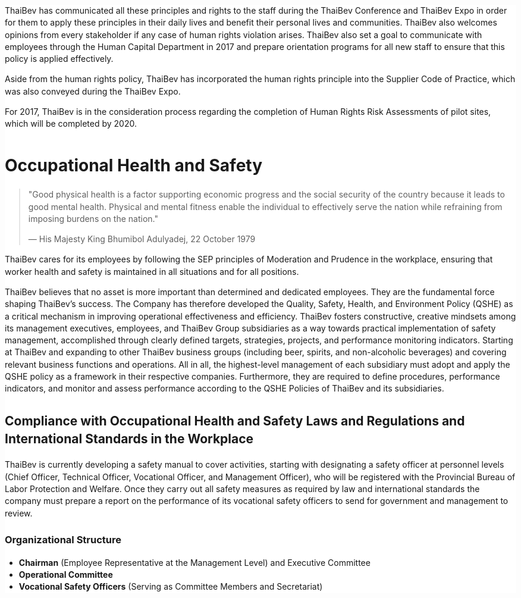ThaiBev has communicated all these principles and rights to the staff during the ThaiBev Conference and ThaiBev Expo in order for them to apply these principles in their daily lives and benefit their personal lives and communities. ThaiBev also welcomes opinions from every stakeholder if any case of human rights violation arises. ThaiBev also set a goal to communicate with employees through the Human Capital Department in 2017 and prepare orientation programs for all new staff to ensure that this policy is applied effectively.

Aside from the human rights policy, ThaiBev has incorporated the human rights principle into the Supplier Code of Practice, which was also conveyed during the ThaiBev Expo.

For 2017, ThaiBev is in the consideration process regarding the completion of Human Rights Risk Assessments of pilot sites, which will be completed by 2020.

# Occupational Health and Safety

> "Good physical health is a factor supporting economic progress and the social security of the country because it leads to good mental health. Physical and mental fitness enable the individual to effectively serve the nation while refraining from imposing burdens on the nation."
>
> — His Majesty King Bhumibol Adulyadej, 22 October 1979

ThaiBev cares for its employees by following the SEP principles of Moderation and Prudence in the workplace, ensuring that worker health and safety is maintained in all situations and for all positions.

ThaiBev believes that no asset is more important than determined and dedicated employees. They are the fundamental force shaping ThaiBev’s success. The Company has therefore developed the Quality, Safety, Health, and Environment Policy (QSHE) as a critical mechanism in improving operational effectiveness and efficiency. ThaiBev fosters constructive, creative mindsets among its management executives, employees, and ThaiBev Group subsidiaries as a way towards practical implementation of safety management, accomplished through clearly defined targets, strategies, projects, and performance monitoring indicators. Starting at ThaiBev and expanding to other ThaiBev business groups (including beer, spirits, and non-alcoholic beverages) and covering relevant business functions and operations. All in all, the highest-level management of each subsidiary must adopt and apply the QSHE policy as a framework in their respective companies. Furthermore, they are required to define procedures, performance indicators, and monitor and assess performance according to the QSHE Policies of ThaiBev and its subsidiaries.

## Compliance with Occupational Health and Safety Laws and Regulations and International Standards in the Workplace

ThaiBev is currently developing a safety manual to cover activities, starting with designating a safety officer at personnel levels (Chief Officer, Technical Officer, Vocational Officer, and Management Officer), who will be registered with the Provincial Bureau of Labor Protection and Welfare. Once they carry out all safety measures as required by law and international standards the company must prepare a report on the performance of its vocational safety officers to send for government and management to review.

### Organizational Structure

- **Chairman** (Employee Representative at the Management Level) and Executive Committee
- **Operational Committee**
- **Vocational Safety Officers** (Serving as Committee Members and Secretariat)
